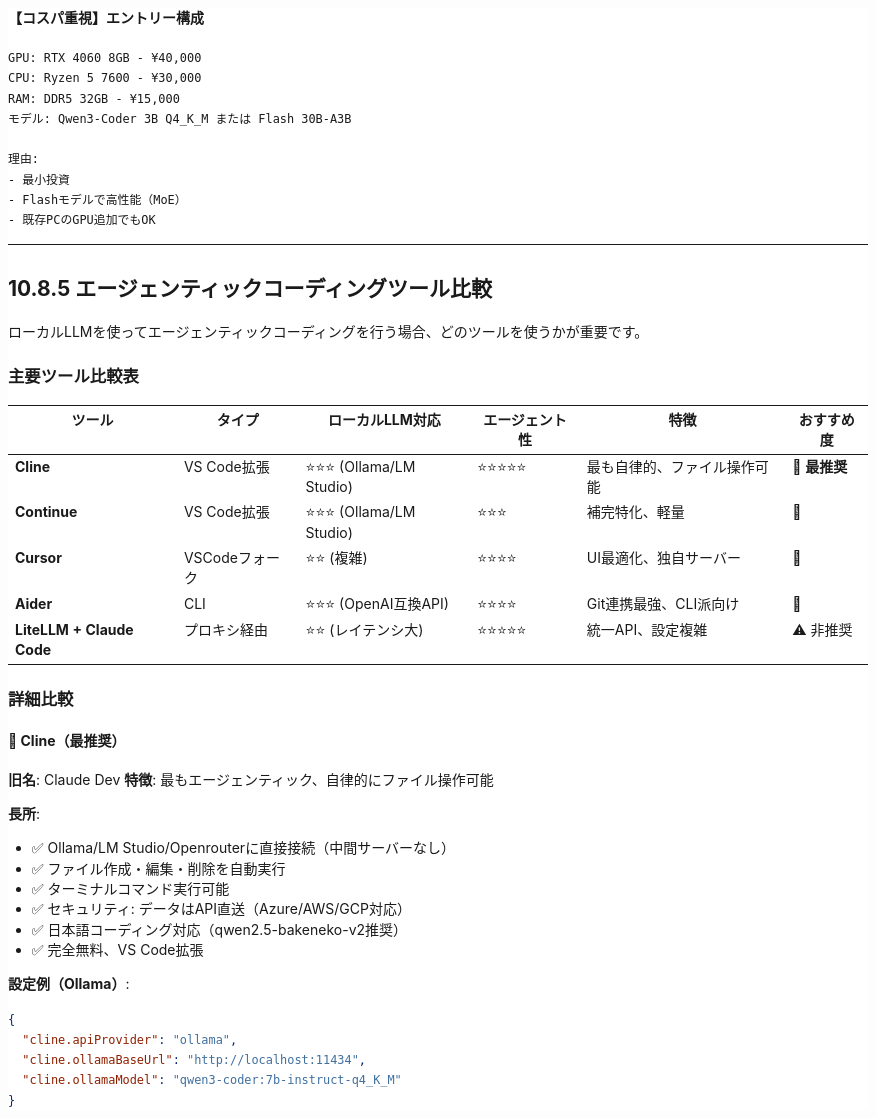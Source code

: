 #### 【コスパ重視】エントリー構成

```
GPU: RTX 4060 8GB - ¥40,000
CPU: Ryzen 5 7600 - ¥30,000
RAM: DDR5 32GB - ¥15,000
モデル: Qwen3-Coder 3B Q4_K_M または Flash 30B-A3B

理由:
- 最小投資
- Flashモデルで高性能（MoE）
- 既存PCのGPU追加でもOK
```

---

## 10.8.5 エージェンティックコーディングツール比較

ローカルLLMを使ってエージェンティックコーディングを行う場合、どのツールを使うかが重要です。

### 主要ツール比較表

| ツール | タイプ | ローカルLLM対応 | エージェント性 | 特徴 | おすすめ度 |
|--------|--------|----------------|--------------|------|-----------|
| **Cline** | VS Code拡張 | ⭐⭐⭐ (Ollama/LM Studio) | ⭐⭐⭐⭐⭐ | 最も自律的、ファイル操作可能 | 🥇 **最推奨** |
| **Continue** | VS Code拡張 | ⭐⭐⭐ (Ollama/LM Studio) | ⭐⭐⭐ | 補完特化、軽量 | 🥈 |
| **Cursor** | VSCodeフォーク | ⭐⭐ (複雑) | ⭐⭐⭐⭐ | UI最適化、独自サーバー | 🥉 |
| **Aider** | CLI | ⭐⭐⭐ (OpenAI互換API) | ⭐⭐⭐⭐ | Git連携最強、CLI派向け | 🥈 |
| **LiteLLM + Claude Code** | プロキシ経由 | ⭐⭐ (レイテンシ大) | ⭐⭐⭐⭐⭐ | 統一API、設定複雑 | ⚠️ 非推奨 |

### 詳細比較

#### 🥇 Cline（最推奨）

**旧名**: Claude Dev
**特徴**: 最もエージェンティック、自律的にファイル操作可能

**長所**:
- ✅ Ollama/LM Studio/Openrouterに直接接続（中間サーバーなし）
- ✅ ファイル作成・編集・削除を自動実行
- ✅ ターミナルコマンド実行可能
- ✅ セキュリティ: データはAPI直送（Azure/AWS/GCP対応）
- ✅ 日本語コーディング対応（qwen2.5-bakeneko-v2推奨）
- ✅ 完全無料、VS Code拡張

**設定例（Ollama）**:
```json
{
  "cline.apiProvider": "ollama",
  "cline.ollamaBaseUrl": "http://localhost:11434",
  "cline.ollamaModel": "qwen3-coder:7b-instruct-q4_K_M"
}
```
